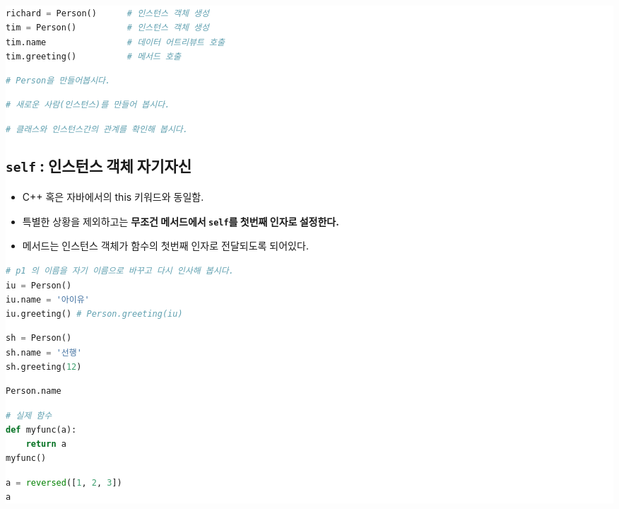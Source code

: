    
```python
richard = Person()      # 인스턴스 객체 생성
tim = Person()          # 인스턴스 객체 생성
tim.name                # 데이터 어트리뷰트 호출
tim.greeting()          # 메서드 호출
```


```python
# Person을 만들어봅시다.
```


```python
# 새로운 사람(인스턴스)를 만들어 봅시다.
```


```python
# 클래스와 인스턴스간의 관계를 확인해 봅시다.
```

##  `self` : 인스턴스 객체 자기자신

* C++ 혹은 자바에서의 this 키워드와 동일함. 

* 특별한 상황을 제외하고는 **무조건 메서드에서 `self`를 첫번째 인자로 설정한다.**

* 메서드는 인스턴스 객체가 함수의 첫번째 인자로 전달되도록 되어있다.


```python
# p1 의 이름을 자기 이름으로 바꾸고 다시 인사해 봅시다.
iu = Person()
iu.name = '아이유'
iu.greeting() # Person.greeting(iu)
```


```python
sh = Person()
sh.name = '선행'
sh.greeting(12)
```


```python
Person.name
```


```python
# 실제 함수
def myfunc(a):
    return a
myfunc()
```


```python
a = reversed([1, 2, 3])
a
```
